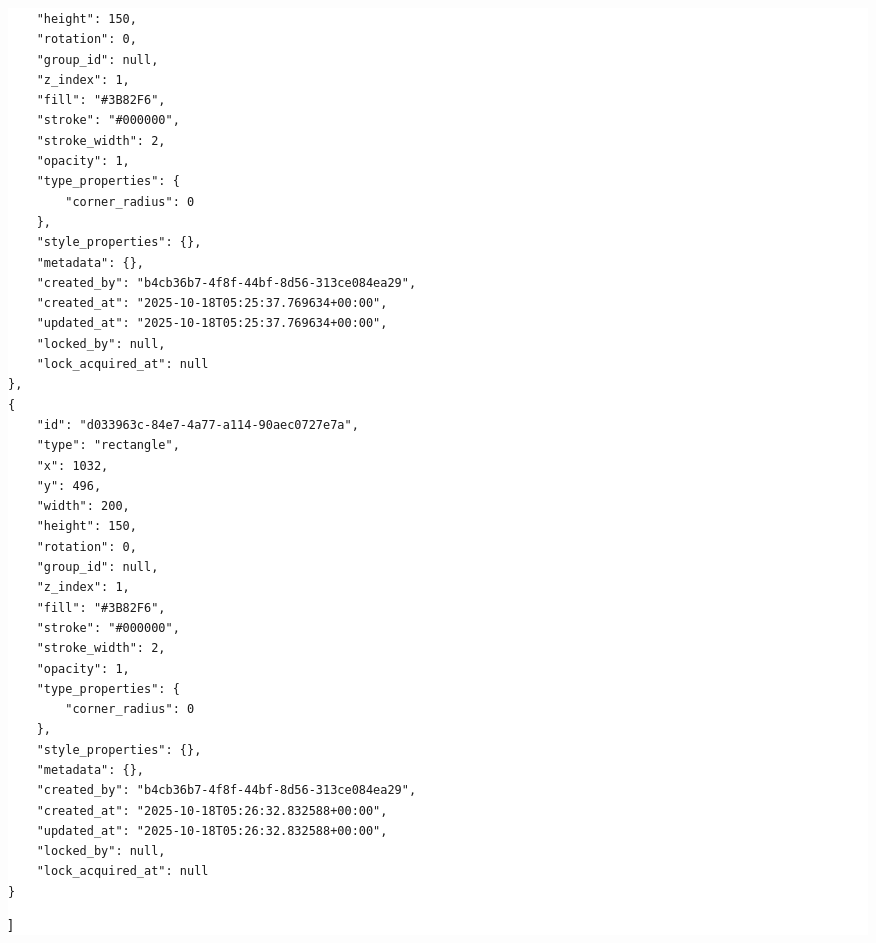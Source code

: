         "height": 150,
        "rotation": 0,
        "group_id": null,
        "z_index": 1,
        "fill": "#3B82F6",
        "stroke": "#000000",
        "stroke_width": 2,
        "opacity": 1,
        "type_properties": {
            "corner_radius": 0
        },
        "style_properties": {},
        "metadata": {},
        "created_by": "b4cb36b7-4f8f-44bf-8d56-313ce084ea29",
        "created_at": "2025-10-18T05:25:37.769634+00:00",
        "updated_at": "2025-10-18T05:25:37.769634+00:00",
        "locked_by": null,
        "lock_acquired_at": null
    },
    {
        "id": "d033963c-84e7-4a77-a114-90aec0727e7a",
        "type": "rectangle",
        "x": 1032,
        "y": 496,
        "width": 200,
        "height": 150,
        "rotation": 0,
        "group_id": null,
        "z_index": 1,
        "fill": "#3B82F6",
        "stroke": "#000000",
        "stroke_width": 2,
        "opacity": 1,
        "type_properties": {
            "corner_radius": 0
        },
        "style_properties": {},
        "metadata": {},
        "created_by": "b4cb36b7-4f8f-44bf-8d56-313ce084ea29",
        "created_at": "2025-10-18T05:26:32.832588+00:00",
        "updated_at": "2025-10-18T05:26:32.832588+00:00",
        "locked_by": null,
        "lock_acquired_at": null
    }
]